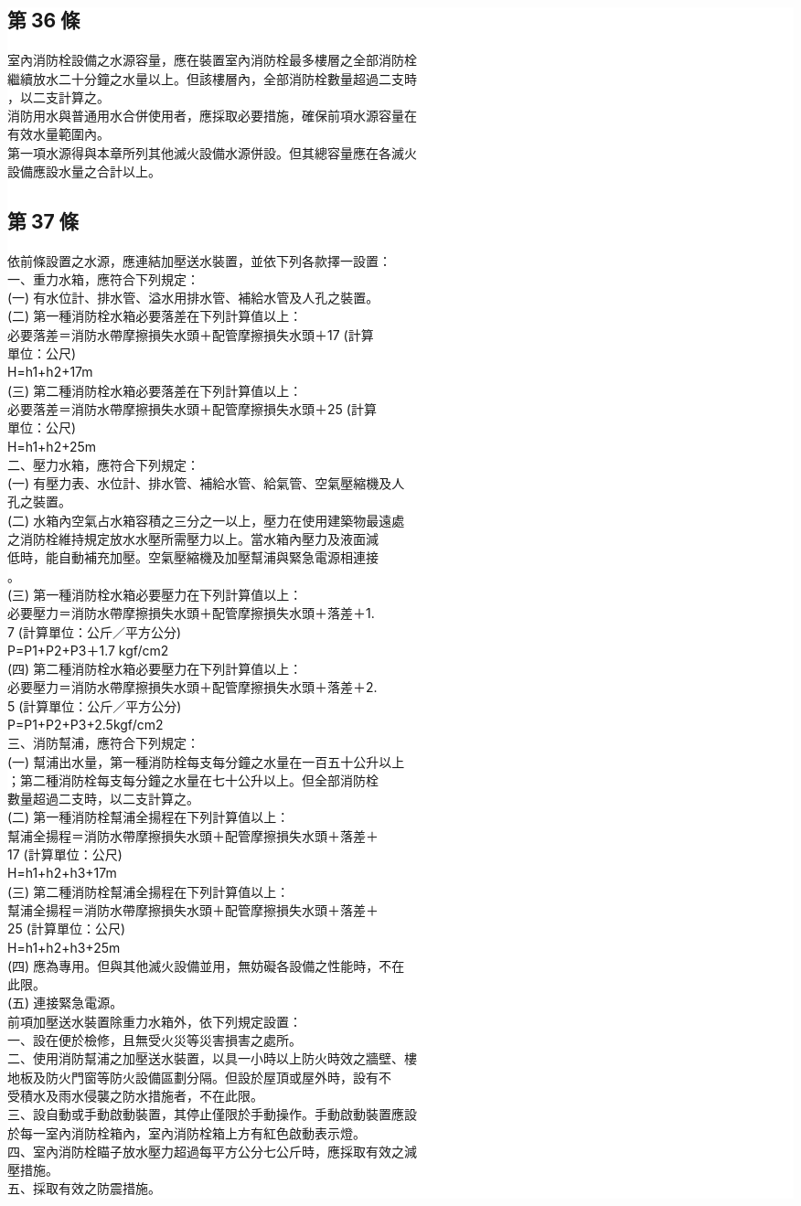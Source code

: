 第 36 條
--------
室內消防栓設備之水源容量，應在裝置室內消防栓最多樓層之全部消防栓  
繼續放水二十分鐘之水量以上。但該樓層內，全部消防栓數量超過二支時  
，以二支計算之。  
消防用水與普通用水合併使用者，應採取必要措施，確保前項水源容量在  
有效水量範圍內。  
第一項水源得與本章所列其他滅火設備水源併設。但其總容量應在各滅火  
設備應設水量之合計以上。

第 37 條
--------
依前條設置之水源，應連結加壓送水裝置，並依下列各款擇一設置：  
一、重力水箱，應符合下列規定：  
 (一) 有水位計、排水管、溢水用排水管、補給水管及人孔之裝置。  
 (二) 第一種消防栓水箱必要落差在下列計算值以上：  
      必要落差＝消防水帶摩擦損失水頭＋配管摩擦損失水頭＋17 (計算  
      單位：公尺)  
      H=h1+h2+17m  
 (三) 第二種消防栓水箱必要落差在下列計算值以上：  
      必要落差＝消防水帶摩擦損失水頭＋配管摩擦損失水頭＋25 (計算  
      單位：公尺)  
      H=h1+h2+25m  
二、壓力水箱，應符合下列規定：  
 (一) 有壓力表、水位計、排水管、補給水管、給氣管、空氣壓縮機及人  
      孔之裝置。  
 (二) 水箱內空氣占水箱容積之三分之一以上，壓力在使用建築物最遠處  
      之消防栓維持規定放水水壓所需壓力以上。當水箱內壓力及液面減  
      低時，能自動補充加壓。空氣壓縮機及加壓幫浦與緊急電源相連接  
      。  
 (三) 第一種消防栓水箱必要壓力在下列計算值以上：  
      必要壓力＝消防水帶摩擦損失水頭＋配管摩擦損失水頭＋落差＋1.  
      7  (計算單位：公斤／平方公分)  
      P=P1+P2+P3＋1.7 kgf/cm2  
 (四) 第二種消防栓水箱必要壓力在下列計算值以上：  
      必要壓力＝消防水帶摩擦損失水頭＋配管摩擦損失水頭＋落差＋2.  
      5  (計算單位：公斤／平方公分)  
      P=P1+P2+P3+2.5kgf/cm2  
三、消防幫浦，應符合下列規定：  
 (一) 幫浦出水量，第一種消防栓每支每分鐘之水量在一百五十公升以上  
      ；第二種消防栓每支每分鐘之水量在七十公升以上。但全部消防栓  
      數量超過二支時，以二支計算之。  
 (二) 第一種消防栓幫浦全揚程在下列計算值以上：  
      幫浦全揚程＝消防水帶摩擦損失水頭＋配管摩擦損失水頭＋落差＋  
      17 (計算單位：公尺)  
      H=h1+h2+h3+17m  
 (三) 第二種消防栓幫浦全揚程在下列計算值以上：  
      幫浦全揚程＝消防水帶摩擦損失水頭＋配管摩擦損失水頭＋落差＋  
      25 (計算單位：公尺)  
      H=h1+h2+h3+25m  
 (四) 應為專用。但與其他滅火設備並用，無妨礙各設備之性能時，不在  
      此限。  
 (五) 連接緊急電源。  
前項加壓送水裝置除重力水箱外，依下列規定設置：  
一、設在便於檢修，且無受火災等災害損害之處所。  
二、使用消防幫浦之加壓送水裝置，以具一小時以上防火時效之牆壁、樓  
    地板及防火門窗等防火設備區劃分隔。但設於屋頂或屋外時，設有不  
    受積水及雨水侵襲之防水措施者，不在此限。  
三、設自動或手動啟動裝置，其停止僅限於手動操作。手動啟動裝置應設  
    於每一室內消防栓箱內，室內消防栓箱上方有紅色啟動表示燈。  
四、室內消防栓瞄子放水壓力超過每平方公分七公斤時，應採取有效之減  
    壓措施。  
五、採取有效之防震措施。
